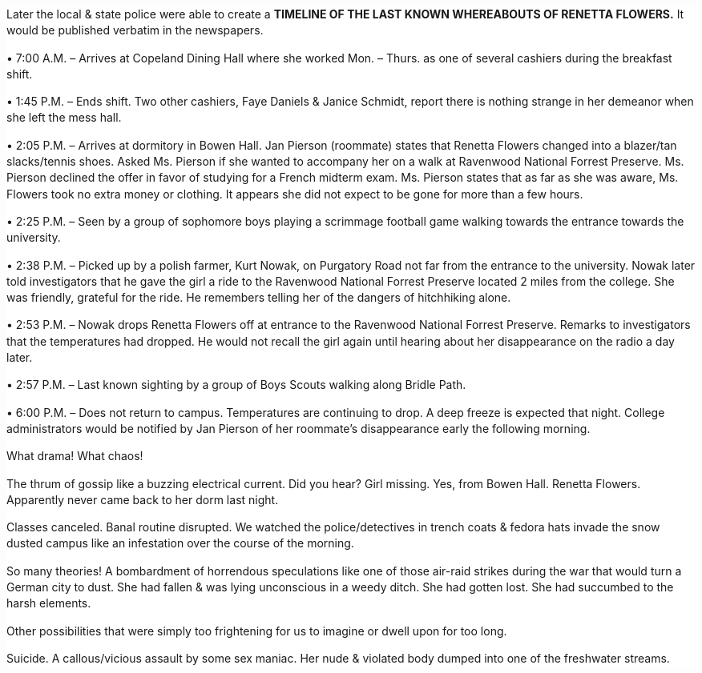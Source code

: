 

Later the local & state police were able to create a **TIMELINE OF THE LAST KNOWN WHEREABOUTS OF RENETTA FLOWERS.** It would be published verbatim in the newspapers.
  
•	7:00 A.M. – Arrives at Copeland Dining Hall where she worked Mon. – Thurs. as one of several cashiers during the breakfast shift.
  
•	1:45 P.M. – Ends shift. Two other cashiers, Faye Daniels & Janice Schmidt, report there is nothing strange in her demeanor when she left the mess hall.
  
•	2:05 P.M. – Arrives at dormitory in Bowen Hall. Jan Pierson (roommate) states that Renetta Flowers changed into a blazer/tan slacks/tennis shoes. Asked Ms. Pierson if she wanted to accompany her on a walk at Ravenwood National Forrest Preserve. Ms. Pierson declined the offer in favor of studying for a French midterm exam. Ms. Pierson states that as far as she was aware, Ms. Flowers took no extra money or clothing. It appears she did not expect to be gone for more than a few hours.
  
•	2:25 P.M. – Seen by a group of sophomore boys playing a scrimmage football game walking towards the entrance towards the university.
  
•	2:38 P.M. – Picked up by a polish farmer, Kurt Nowak, on Purgatory Road not far from the entrance to the university. Nowak later told investigators that he gave the girl a ride to the Ravenwood National Forrest Preserve located 2 miles from the college. She was friendly, grateful for the ride. He remembers telling her of the dangers of hitchhiking alone.
  
•	2:53 P.M. – Nowak drops Renetta Flowers off at entrance to the Ravenwood National Forrest Preserve. Remarks to investigators that the temperatures had dropped. He would not recall the girl again until hearing about her disappearance on the radio a day later.
  
•	2:57 P.M. – Last known sighting by a group of Boys Scouts walking along Bridle Path.
  
•	6:00 P.M. – Does not return to campus. Temperatures are continuing to drop. A deep freeze is expected that night. College administrators would be notified by Jan Pierson of her roommate’s disappearance early the following morning.
  

  
What drama! What chaos!
  


The thrum of gossip like a buzzing electrical current. Did you hear? Girl missing. Yes, from Bowen Hall. Renetta Flowers. Apparently never came back to her dorm last night.
  


Classes canceled. Banal routine disrupted. We watched the police/detectives in trench coats & fedora hats invade the snow dusted campus like an infestation over the course of the morning.
  


So many theories! A bombardment of horrendous speculations like one of those air-raid strikes during the war that would turn a German city to dust. She had fallen & was lying unconscious in a weedy ditch. She had gotten lost. She had succumbed to the harsh elements.
  


Other possibilities that were simply too frightening for us to imagine or dwell upon for too long. 

Suicide. A callous/vicious assault by some sex maniac. Her nude & violated body dumped into one of the freshwater streams. 
  

